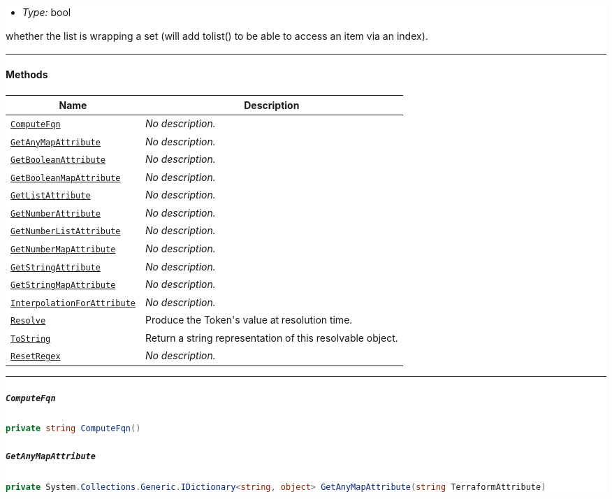 - *Type:* bool

whether the list is wrapping a set (will add tolist() to be able to access an item via an index).

---

#### Methods <a name="Methods" id="Methods"></a>

| **Name** | **Description** |
| --- | --- |
| <code><a href="#rhizo-co-terraform-provider-oci.dataOciDevopsRepositoryRefs.DataOciDevopsRepositoryRefsFilterOutputReference.computeFqn">ComputeFqn</a></code> | *No description.* |
| <code><a href="#rhizo-co-terraform-provider-oci.dataOciDevopsRepositoryRefs.DataOciDevopsRepositoryRefsFilterOutputReference.getAnyMapAttribute">GetAnyMapAttribute</a></code> | *No description.* |
| <code><a href="#rhizo-co-terraform-provider-oci.dataOciDevopsRepositoryRefs.DataOciDevopsRepositoryRefsFilterOutputReference.getBooleanAttribute">GetBooleanAttribute</a></code> | *No description.* |
| <code><a href="#rhizo-co-terraform-provider-oci.dataOciDevopsRepositoryRefs.DataOciDevopsRepositoryRefsFilterOutputReference.getBooleanMapAttribute">GetBooleanMapAttribute</a></code> | *No description.* |
| <code><a href="#rhizo-co-terraform-provider-oci.dataOciDevopsRepositoryRefs.DataOciDevopsRepositoryRefsFilterOutputReference.getListAttribute">GetListAttribute</a></code> | *No description.* |
| <code><a href="#rhizo-co-terraform-provider-oci.dataOciDevopsRepositoryRefs.DataOciDevopsRepositoryRefsFilterOutputReference.getNumberAttribute">GetNumberAttribute</a></code> | *No description.* |
| <code><a href="#rhizo-co-terraform-provider-oci.dataOciDevopsRepositoryRefs.DataOciDevopsRepositoryRefsFilterOutputReference.getNumberListAttribute">GetNumberListAttribute</a></code> | *No description.* |
| <code><a href="#rhizo-co-terraform-provider-oci.dataOciDevopsRepositoryRefs.DataOciDevopsRepositoryRefsFilterOutputReference.getNumberMapAttribute">GetNumberMapAttribute</a></code> | *No description.* |
| <code><a href="#rhizo-co-terraform-provider-oci.dataOciDevopsRepositoryRefs.DataOciDevopsRepositoryRefsFilterOutputReference.getStringAttribute">GetStringAttribute</a></code> | *No description.* |
| <code><a href="#rhizo-co-terraform-provider-oci.dataOciDevopsRepositoryRefs.DataOciDevopsRepositoryRefsFilterOutputReference.getStringMapAttribute">GetStringMapAttribute</a></code> | *No description.* |
| <code><a href="#rhizo-co-terraform-provider-oci.dataOciDevopsRepositoryRefs.DataOciDevopsRepositoryRefsFilterOutputReference.interpolationForAttribute">InterpolationForAttribute</a></code> | *No description.* |
| <code><a href="#rhizo-co-terraform-provider-oci.dataOciDevopsRepositoryRefs.DataOciDevopsRepositoryRefsFilterOutputReference.resolve">Resolve</a></code> | Produce the Token's value at resolution time. |
| <code><a href="#rhizo-co-terraform-provider-oci.dataOciDevopsRepositoryRefs.DataOciDevopsRepositoryRefsFilterOutputReference.toString">ToString</a></code> | Return a string representation of this resolvable object. |
| <code><a href="#rhizo-co-terraform-provider-oci.dataOciDevopsRepositoryRefs.DataOciDevopsRepositoryRefsFilterOutputReference.resetRegex">ResetRegex</a></code> | *No description.* |

---

##### `ComputeFqn` <a name="ComputeFqn" id="rhizo-co-terraform-provider-oci.dataOciDevopsRepositoryRefs.DataOciDevopsRepositoryRefsFilterOutputReference.computeFqn"></a>

```csharp
private string ComputeFqn()
```

##### `GetAnyMapAttribute` <a name="GetAnyMapAttribute" id="rhizo-co-terraform-provider-oci.dataOciDevopsRepositoryRefs.DataOciDevopsRepositoryRefsFilterOutputReference.getAnyMapAttribute"></a>

```csharp
private System.Collections.Generic.IDictionary<string, object> GetAnyMapAttribute(string TerraformAttribute)
```
